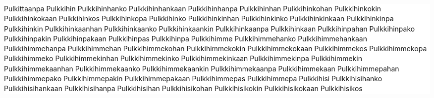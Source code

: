 Pulkittaanpa
Pulkkihin
Pulkkihinhanko
Pulkkihinhankaan
Pulkkihinhanpa
Pulkkihinhan
Pulkkihinkohan
Pulkkihinkokin
Pulkkihinkokaan
Pulkkihinkos
Pulkkihinkopa
Pulkkihinko
Pulkkihinkinhan
Pulkkihinkinko
Pulkkihinkinkaan
Pulkkihinkinpa
Pulkkihinkin
Pulkkihinkaanhan
Pulkkihinkaanko
Pulkkihinkaankin
Pulkkihinkaanpa
Pulkkihinkaan
Pulkkihinpahan
Pulkkihinpako
Pulkkihinpakin
Pulkkihinpakaan
Pulkkihinpas
Pulkkihinpa
Pulkkihimme
Pulkkihimmehanko
Pulkkihimmehankaan
Pulkkihimmehanpa
Pulkkihimmehan
Pulkkihimmekohan
Pulkkihimmekokin
Pulkkihimmekokaan
Pulkkihimmekos
Pulkkihimmekopa
Pulkkihimmeko
Pulkkihimmekinhan
Pulkkihimmekinko
Pulkkihimmekinkaan
Pulkkihimmekinpa
Pulkkihimmekin
Pulkkihimmekaanhan
Pulkkihimmekaanko
Pulkkihimmekaankin
Pulkkihimmekaanpa
Pulkkihimmekaan
Pulkkihimmepahan
Pulkkihimmepako
Pulkkihimmepakin
Pulkkihimmepakaan
Pulkkihimmepas
Pulkkihimmepa
Pulkkihisi
Pulkkihisihanko
Pulkkihisihankaan
Pulkkihisihanpa
Pulkkihisihan
Pulkkihisikohan
Pulkkihisikokin
Pulkkihisikokaan
Pulkkihisikos